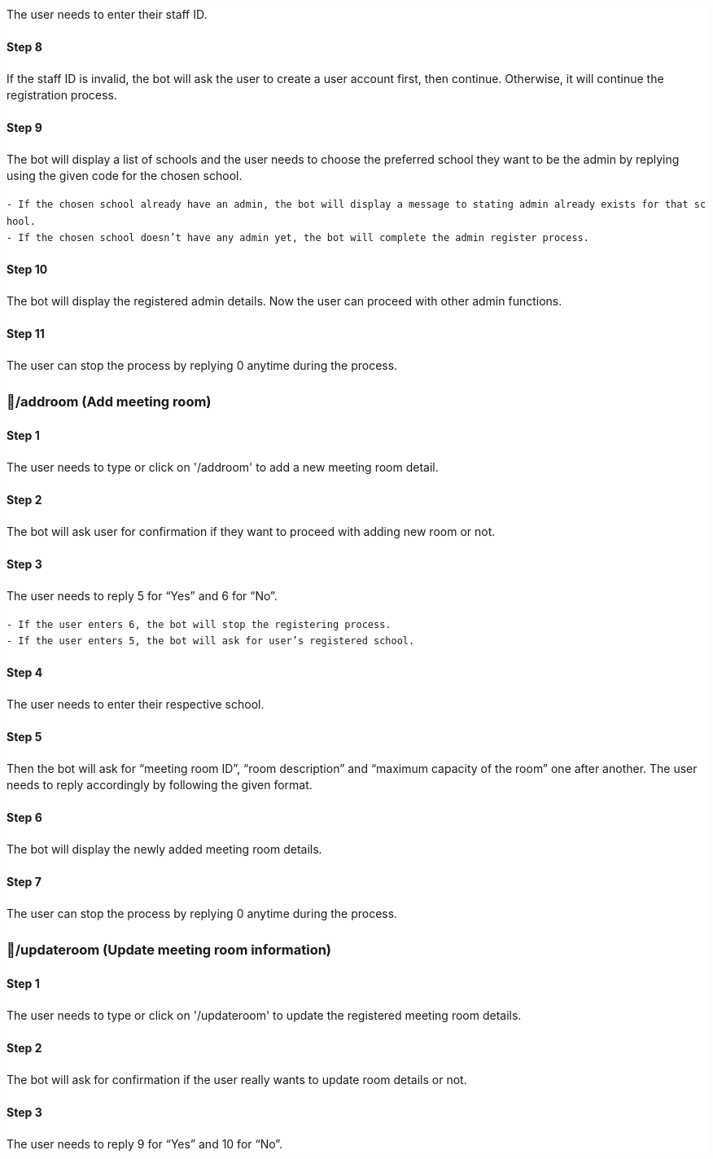 The user needs to enter their staff ID.
#### Step 8
If the staff ID is invalid, the bot will ask the user to create a user account first, then continue. Otherwise, it will continue the registration process.
#### Step 9
The bot will display a list of schools and the user needs to choose the preferred school they want to be the admin by replying using the given code for the chosen school.

    - If the chosen school already have an admin, the bot will display a message to stating admin already exists for that school.
    - If the chosen school doesn’t have any admin yet, the bot will complete the admin register process.
    
#### Step 10
The bot will display the registered admin details. Now the user can proceed with other admin functions.
#### Step 11
The user can stop the process by replying 0 anytime during the process.

### 🔆/addroom (Add meeting room)

#### Step 1
The user needs to type or click on '/addroom' to add a new meeting room detail.
#### Step 2
The bot will ask user for confirmation if they want to proceed with adding new room or not. 
#### Step 3
The user needs to reply 5 for “Yes” and 6 for “No”.

    - If the user enters 6, the bot will stop the registering process.
    - If the user enters 5, the bot will ask for user’s registered school.
    
#### Step 4
The user needs to enter their respective school.
#### Step 5
Then the bot will ask for “meeting room ID”, “room description” and “maximum capacity of the room” one after another. The user needs to reply accordingly by following the given format.
#### Step 6
The bot will display the newly added meeting room details.
#### Step 7
The user can stop the process by replying 0 anytime during the process.

### 🔆/updateroom (Update meeting room information)

#### Step 1
The user needs to type or click on '/updateroom' to update the registered meeting room details.
#### Step 2
The bot will ask for confirmation if the user really wants to update room details or not.
#### Step 3
The user needs to reply 9 for “Yes” and 10 for “No”.
    